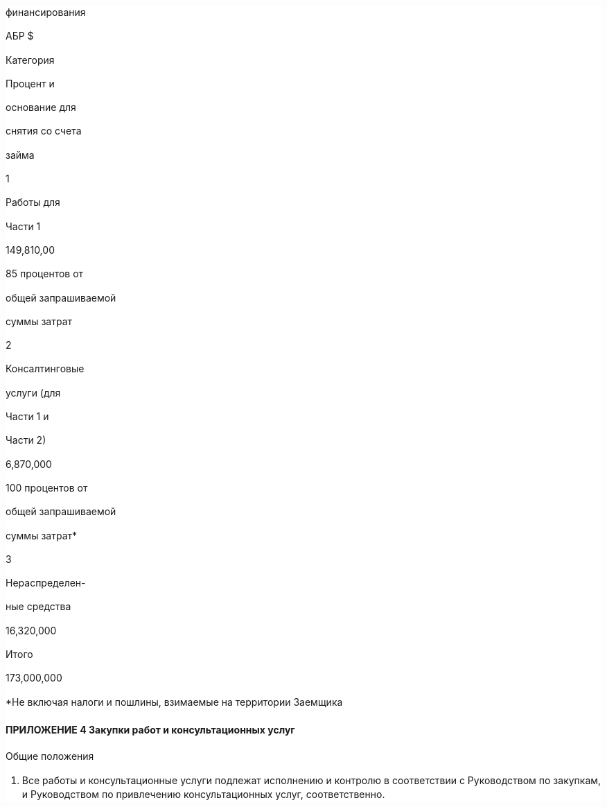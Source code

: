 фи­нан­си­ро­ва­ния

АБР $

Ка­те­го­рия

Про­цент и

ос­но­ва­ние для

сня­тия со сче­та

зай­ма

1

Ра­бо­ты для

Ча­сти 1

149,810,00

85 про­цен­тов от

об­щей за­пра­ши­ва­е­мой

сум­мы за­трат

2

Кон­сал­тин­го­вые

услу­ги (для

Ча­сти 1 и

Ча­сти 2)

6,870,000

100 про­цен­тов от

об­щей за­пра­ши­ва­е­мой

сум­мы за­трат*

3

Нерас­пре­де­лен-

ные сред­ства

16,320,000

Ито­го

173,000,000

*Не включая налоги и пошлины, взимаемые на территории Заемщика

#### ПРИЛОЖЕНИЕ 4 Закупки работ и консультационных услуг

Общие положения

1. Все работы и консультационные услуги подлежат исполнению и контролю в соответствии с Руководством по закупкам, и Руководством по привлечению консультационных услуг, соответственно.
